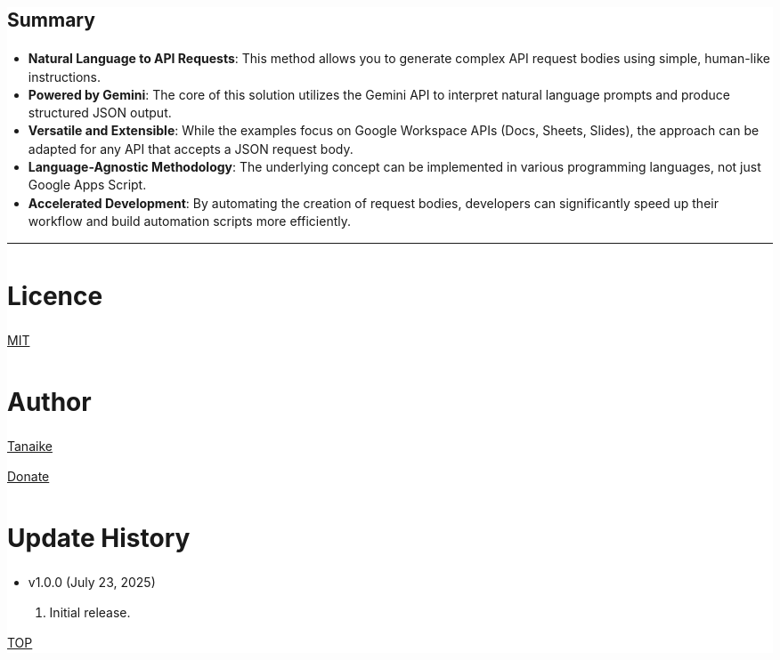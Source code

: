 ## Summary

*   **Natural Language to API Requests**: This method allows you to generate complex API request bodies using simple, human-like instructions.
*   **Powered by Gemini**: The core of this solution utilizes the Gemini API to interpret natural language prompts and produce structured JSON output.
*   **Versatile and Extensible**: While the examples focus on Google Workspace APIs (Docs, Sheets, Slides), the approach can be adapted for any API that accepts a JSON request body.
*   **Language-Agnostic Methodology**: The underlying concept can be implemented in various programming languages, not just Google Apps Script.
*   **Accelerated Development**: By automating the creation of request bodies, developers can significantly speed up their workflow and build automation scripts more efficiently.

---

<a name="licence"></a>

# Licence

[MIT](LICENCE)

<a name="author"></a>

# Author

[Tanaike](https://tanaikech.github.io/about/)

[Donate](https://tanaikech.github.io/donate/)

<a name="updatehistory"></a>

# Update History

- v1.0.0 (July 23, 2025)

  1. Initial release.

[TOP](#top)
